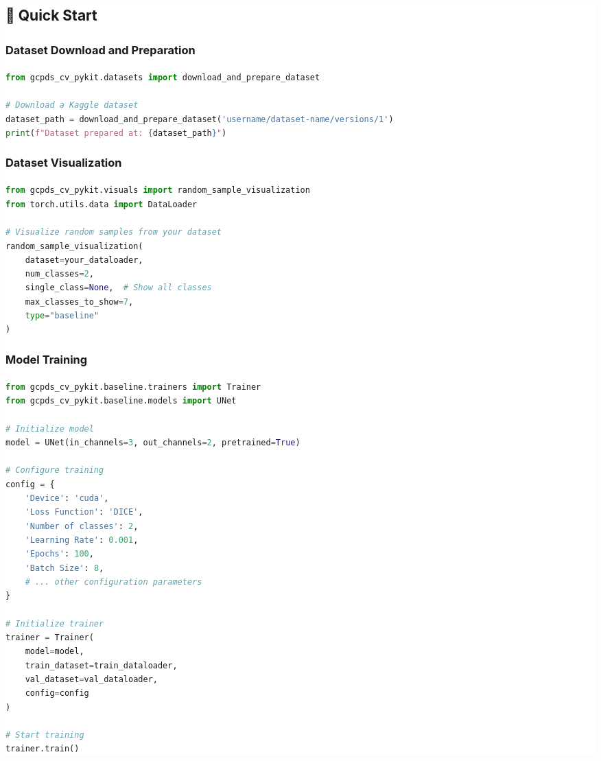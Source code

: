## 🚀 Quick Start

### Dataset Download and Preparation

```python
from gcpds_cv_pykit.datasets import download_and_prepare_dataset

# Download a Kaggle dataset
dataset_path = download_and_prepare_dataset('username/dataset-name/versions/1')
print(f"Dataset prepared at: {dataset_path}")
```

### Dataset Visualization

```python
from gcpds_cv_pykit.visuals import random_sample_visualization
from torch.utils.data import DataLoader

# Visualize random samples from your dataset
random_sample_visualization(
    dataset=your_dataloader,
    num_classes=2,
    single_class=None,  # Show all classes
    max_classes_to_show=7,
    type="baseline"
)
```

### Model Training

```python
from gcpds_cv_pykit.baseline.trainers import Trainer
from gcpds_cv_pykit.baseline.models import UNet

# Initialize model
model = UNet(in_channels=3, out_channels=2, pretrained=True)

# Configure training
config = {
    'Device': 'cuda',
    'Loss Function': 'DICE',
    'Number of classes': 2,
    'Learning Rate': 0.001,
    'Epochs': 100,
    'Batch Size': 8,
    # ... other configuration parameters
}

# Initialize trainer
trainer = Trainer(
    model=model,
    train_dataset=train_dataloader,
    val_dataset=val_dataloader,
    config=config
)

# Start training
trainer.train()
```
